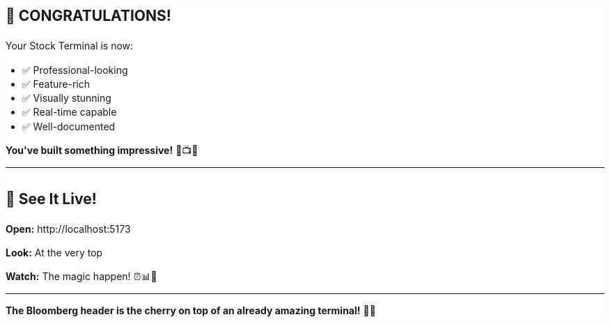 
## 🎉 CONGRATULATIONS!

Your Stock Terminal is now:
- ✅ Professional-looking
- ✅ Feature-rich
- ✅ Visually stunning
- ✅ Real-time capable
- ✅ Well-documented

**You've built something impressive!** 🚀📺✨

---

## 🚀 See It Live!

**Open:** http://localhost:5173

**Look:** At the very top

**Watch:** The magic happen! ⏰📊📰

---

**The Bloomberg header is the cherry on top of an already amazing terminal!** 🍒💎
